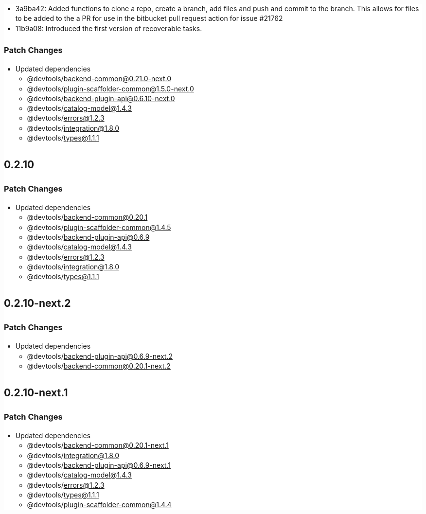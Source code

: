 - 3a9ba42: Added functions to clone a repo, create a branch, add files and push and commit to the branch. This allows for files to be added to the a PR for use in the bitbucket pull request action for issue #21762
- 11b9a08: Introduced the first version of recoverable tasks.

### Patch Changes

- Updated dependencies
  - @devtools/backend-common@0.21.0-next.0
  - @devtools/plugin-scaffolder-common@1.5.0-next.0
  - @devtools/backend-plugin-api@0.6.10-next.0
  - @devtools/catalog-model@1.4.3
  - @devtools/errors@1.2.3
  - @devtools/integration@1.8.0
  - @devtools/types@1.1.1

## 0.2.10

### Patch Changes

- Updated dependencies
  - @devtools/backend-common@0.20.1
  - @devtools/plugin-scaffolder-common@1.4.5
  - @devtools/backend-plugin-api@0.6.9
  - @devtools/catalog-model@1.4.3
  - @devtools/errors@1.2.3
  - @devtools/integration@1.8.0
  - @devtools/types@1.1.1

## 0.2.10-next.2

### Patch Changes

- Updated dependencies
  - @devtools/backend-plugin-api@0.6.9-next.2
  - @devtools/backend-common@0.20.1-next.2

## 0.2.10-next.1

### Patch Changes

- Updated dependencies
  - @devtools/backend-common@0.20.1-next.1
  - @devtools/integration@1.8.0
  - @devtools/backend-plugin-api@0.6.9-next.1
  - @devtools/catalog-model@1.4.3
  - @devtools/errors@1.2.3
  - @devtools/types@1.1.1
  - @devtools/plugin-scaffolder-common@1.4.4
